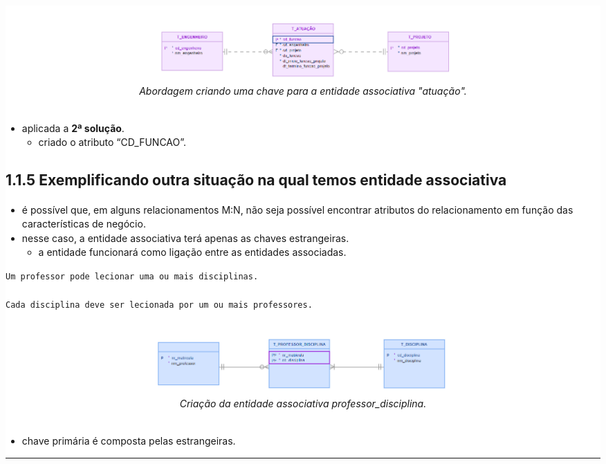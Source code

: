 <br>
<div align="center">
<img src="../assets/imagens-fase03/relacionamento-eng-projeto3.png" width="50%"><br>
<em>Abordagem criando uma chave para a entidade associativa "atuação".</em>
</div>
<br>

- aplicada a **2ª solução**.
  - criado o atributo “CD_FUNCAO”.

## 1.1.5 Exemplificando outra situação na qual temos entidade associativa

- é possível que, em alguns relacionamentos M:N, não seja possível encontrar atributos do relacionamento em função das características de negócio.
- nesse caso, a entidade associativa terá apenas as chaves estrangeiras.
  - a entidade funcionará como ligação entre as entidades associadas.

~~~
Um professor pode lecionar uma ou mais disciplinas.

Cada disciplina deve ser lecionada por um ou mais professores.
~~~

<br>
<div align="center">
<img src="../assets/imagens-fase03/exemplo-professor-disciplina.png" width="50%"><br>
<em>Criação da entidade associativa professor_disciplina.</em>
</div>
<br>

- chave primária é composta pelas estrangeiras.

---
